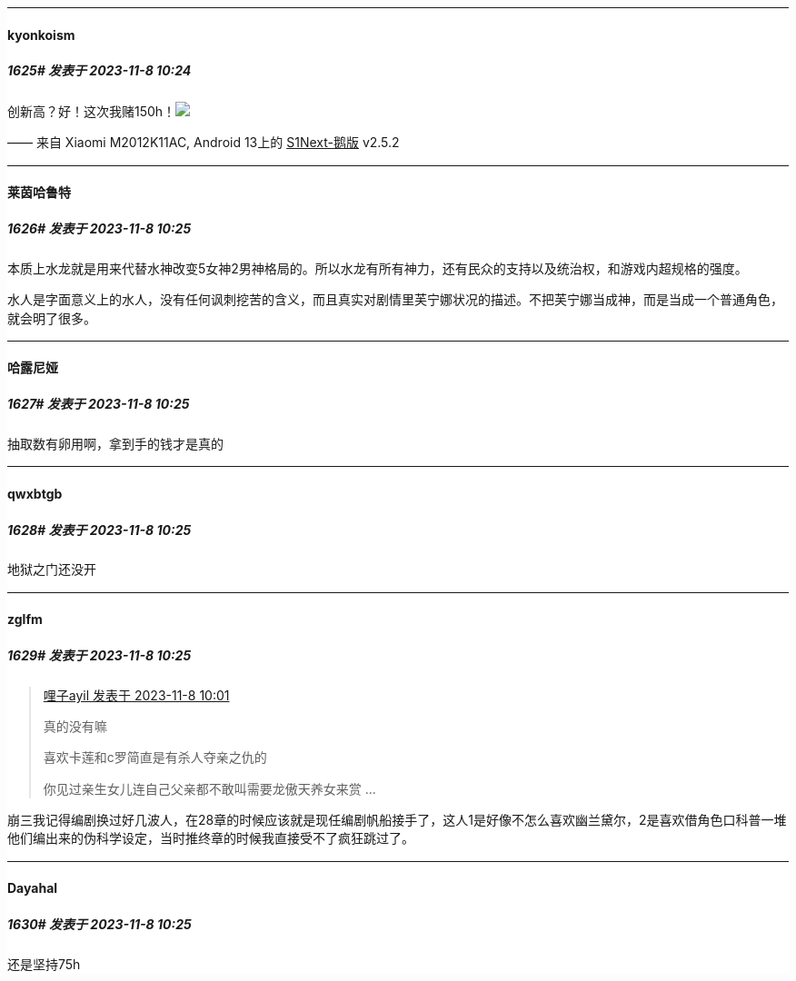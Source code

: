 *****

####  kyonkoism  
##### 1625#       发表于 2023-11-8 10:24

创新高？好！这次我赌150h！<img src="https://static.saraba1st.com/image/smiley/face2017/066.png" referrerpolicy="no-referrer">

—— 来自 Xiaomi M2012K11AC, Android 13上的 [S1Next-鹅版](https://github.com/ykrank/S1-Next/releases) v2.5.2

*****

####  莱茵哈鲁特  
##### 1626#       发表于 2023-11-8 10:25

本质上水龙就是用来代替水神改变5女神2男神格局的。所以水龙有所有神力，还有民众的支持以及统治权，和游戏内超规格的强度。

水人是字面意义上的水人，没有任何讽刺挖苦的含义，而且真实对剧情里芙宁娜状况的描述。不把芙宁娜当成神，而是当成一个普通角色，就会明了很多。

*****

####  哈露尼娅  
##### 1627#       发表于 2023-11-8 10:25

抽取数有卵用啊，拿到手的钱才是真的

*****

####  qwxbtgb  
##### 1628#       发表于 2023-11-8 10:25

地狱之门还没开

*****

####  zglfm  
##### 1629#       发表于 2023-11-8 10:25

<blockquote><a href="httphttps://bbs.saraba1st.com/2b/forum.php?mod=redirect&amp;goto=findpost&amp;pid=62976796&amp;ptid=2159692" target="_blank">哩子ayil 发表于 2023-11-8 10:01</a>

真的没有嘛

喜欢卡莲和c罗简直是有杀人夺亲之仇的

你见过亲生女儿连自己父亲都不敢叫需要龙傲天养女来赏 ...</blockquote>
崩三我记得编剧换过好几波人，在28章的时候应该就是现任编剧帆船接手了，这人1是好像不怎么喜欢幽兰黛尔，2是喜欢借角色口科普一堆他们编出来的伪科学设定，当时推终章的时候我直接受不了疯狂跳过了。

*****

####  Dayahal  
##### 1630#       发表于 2023-11-8 10:25

还是坚持75h
